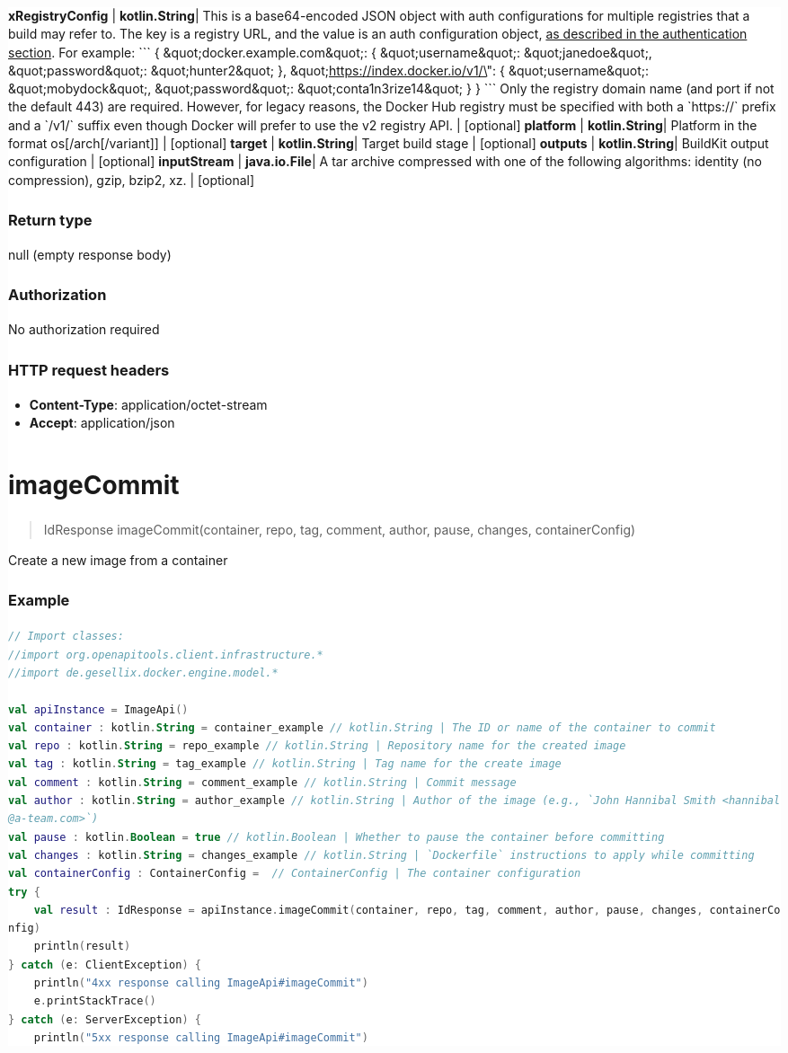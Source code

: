  **xRegistryConfig** | **kotlin.String**| This is a base64-encoded JSON object with auth configurations for multiple registries that a build may refer to.  The key is a registry URL, and the value is an auth configuration object, [as described in the authentication section](#section/Authentication). For example:  &#x60;&#x60;&#x60; {   \&quot;docker.example.com\&quot;: {     \&quot;username\&quot;: \&quot;janedoe\&quot;,     \&quot;password\&quot;: \&quot;hunter2\&quot;   },   \&quot;https://index.docker.io/v1/\&quot;: {     \&quot;username\&quot;: \&quot;mobydock\&quot;,     \&quot;password\&quot;: \&quot;conta1n3rize14\&quot;   } } &#x60;&#x60;&#x60;  Only the registry domain name (and port if not the default 443) are required. However, for legacy reasons, the Docker Hub registry must be specified with both a &#x60;https://&#x60; prefix and a &#x60;/v1/&#x60; suffix even though Docker will prefer to use the v2 registry API.  | [optional]
 **platform** | **kotlin.String**| Platform in the format os[/arch[/variant]] | [optional]
 **target** | **kotlin.String**| Target build stage | [optional]
 **outputs** | **kotlin.String**| BuildKit output configuration | [optional]
 **inputStream** | **java.io.File**| A tar archive compressed with one of the following algorithms: identity (no compression), gzip, bzip2, xz. | [optional]

### Return type

null (empty response body)

### Authorization

No authorization required

### HTTP request headers

 - **Content-Type**: application/octet-stream
 - **Accept**: application/json

<a name="imageCommit"></a>
# **imageCommit**
> IdResponse imageCommit(container, repo, tag, comment, author, pause, changes, containerConfig)

Create a new image from a container

### Example
```kotlin
// Import classes:
//import org.openapitools.client.infrastructure.*
//import de.gesellix.docker.engine.model.*

val apiInstance = ImageApi()
val container : kotlin.String = container_example // kotlin.String | The ID or name of the container to commit
val repo : kotlin.String = repo_example // kotlin.String | Repository name for the created image
val tag : kotlin.String = tag_example // kotlin.String | Tag name for the create image
val comment : kotlin.String = comment_example // kotlin.String | Commit message
val author : kotlin.String = author_example // kotlin.String | Author of the image (e.g., `John Hannibal Smith <hannibal@a-team.com>`)
val pause : kotlin.Boolean = true // kotlin.Boolean | Whether to pause the container before committing
val changes : kotlin.String = changes_example // kotlin.String | `Dockerfile` instructions to apply while committing
val containerConfig : ContainerConfig =  // ContainerConfig | The container configuration
try {
    val result : IdResponse = apiInstance.imageCommit(container, repo, tag, comment, author, pause, changes, containerConfig)
    println(result)
} catch (e: ClientException) {
    println("4xx response calling ImageApi#imageCommit")
    e.printStackTrace()
} catch (e: ServerException) {
    println("5xx response calling ImageApi#imageCommit")
```